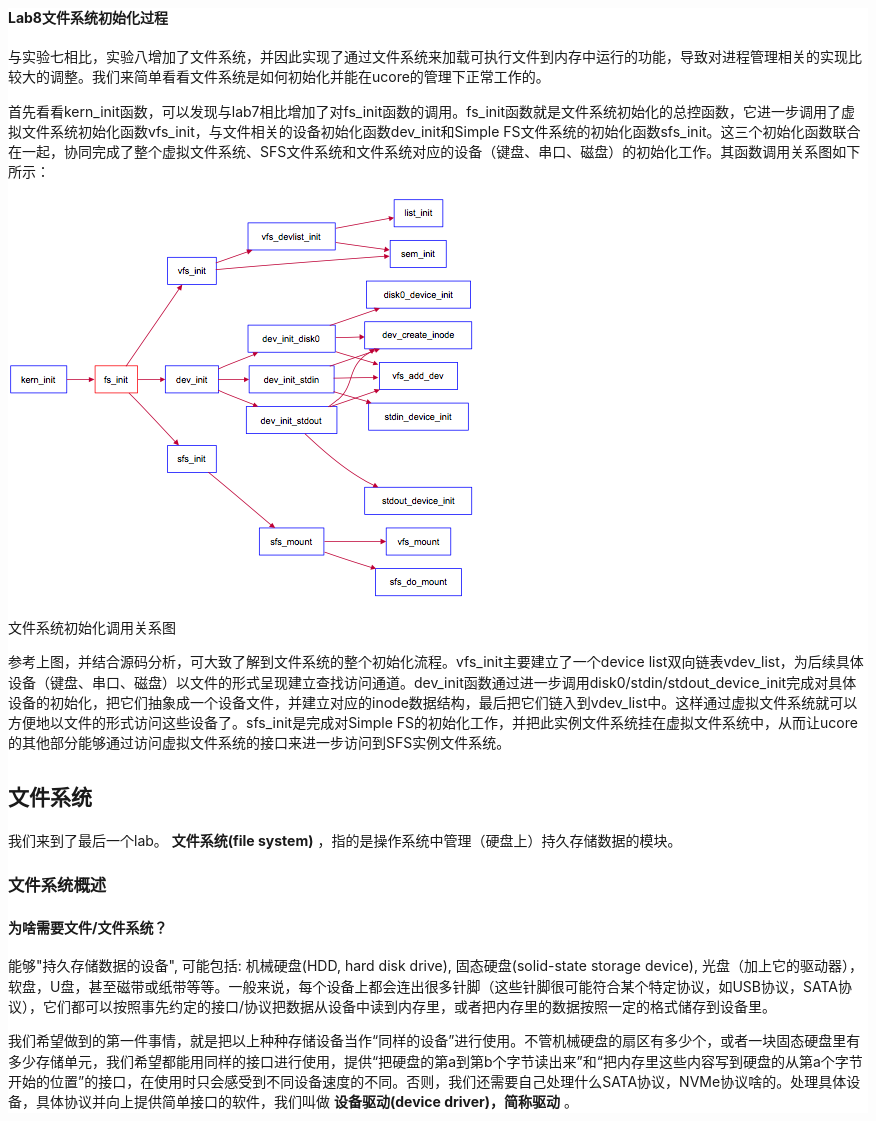 #### Lab8文件系统初始化过程

与实验七相比，实验八增加了文件系统，并因此实现了通过文件系统来加载可执行文件到内存中运行的功能，导致对进程管理相关的实现比较大的调整。我们来简单看看文件系统是如何初始化并能在ucore的管理下正常工作的。

首先看看kern_init函数，可以发现与lab7相比增加了对fs_init函数的调用。fs_init函数就是文件系统初始化的总控函数，它进一步调用了虚拟文件系统初始化函数vfs_init，与文件相关的设备初始化函数dev_init和Simple FS文件系统的初始化函数sfs_init。这三个初始化函数联合在一起，协同完成了整个虚拟文件系统、SFS文件系统和文件系统对应的设备（键盘、串口、磁盘）的初始化工作。其函数调用关系图如下所示：

![Alt text](image/lab8%E5%AE%9E%E9%AA%8C%E6%8A%A5%E5%91%8A/image004.png)

文件系统初始化调用关系图

参考上图，并结合源码分析，可大致了解到文件系统的整个初始化流程。vfs_init主要建立了一个device list双向链表vdev_list，为后续具体设备（键盘、串口、磁盘）以文件的形式呈现建立查找访问通道。dev_init函数通过进一步调用disk0/stdin/stdout_device_init完成对具体设备的初始化，把它们抽象成一个设备文件，并建立对应的inode数据结构，最后把它们链入到vdev_list中。这样通过虚拟文件系统就可以方便地以文件的形式访问这些设备了。sfs_init是完成对Simple FS的初始化工作，并把此实例文件系统挂在虚拟文件系统中，从而让ucore的其他部分能够通过访问虚拟文件系统的接口来进一步访问到SFS实例文件系统。

## 文件系统

我们来到了最后一个lab。 **文件系统(file system)** ，指的是操作系统中管理（硬盘上）持久存储数据的模块。

### **文件系统概述**

#### 为啥需要文件/文件系统？

能够"持久存储数据的设备", 可能包括: 机械硬盘(HDD, hard disk drive), 固态硬盘(solid-state storage device), 光盘（加上它的驱动器），软盘，U盘，甚至磁带或纸带等等。一般来说，每个设备上都会连出很多针脚（这些针脚很可能符合某个特定协议，如USB协议，SATA协议），它们都可以按照事先约定的接口/协议把数据从设备中读到内存里，或者把内存里的数据按照一定的格式储存到设备里。

我们希望做到的第一件事情，就是把以上种种存储设备当作“同样的设备”进行使用。不管机械硬盘的扇区有多少个，或者一块固态硬盘里有多少存储单元，我们希望都能用同样的接口进行使用，提供“把硬盘的第a到第b个字节读出来”和“把内存里这些内容写到硬盘的从第a个字节开始的位置”的接口，在使用时只会感受到不同设备速度的不同。否则，我们还需要自己处理什么SATA协议，NVMe协议啥的。处理具体设备，具体协议并向上提供简单接口的软件，我们叫做 **设备驱动(device driver)，简称驱动** 。
